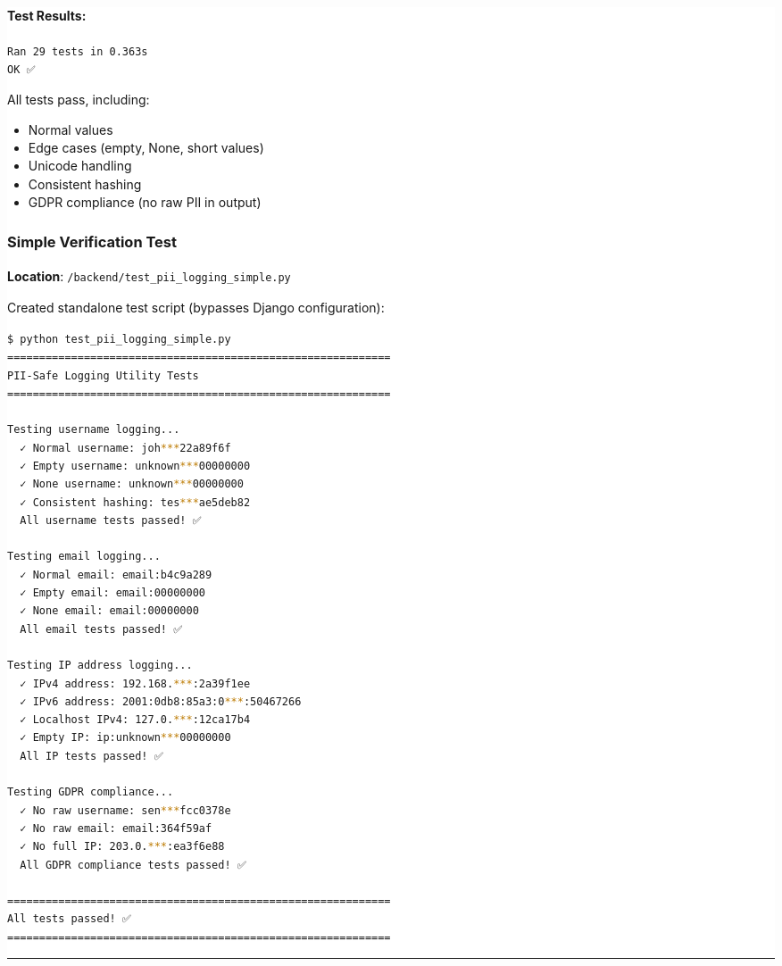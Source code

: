 #### Test Results:
```
Ran 29 tests in 0.363s
OK ✅
```

All tests pass, including:
- Normal values
- Edge cases (empty, None, short values)
- Unicode handling
- Consistent hashing
- GDPR compliance (no raw PII in output)

### Simple Verification Test

**Location**: `/backend/test_pii_logging_simple.py`

Created standalone test script (bypasses Django configuration):
```bash
$ python test_pii_logging_simple.py
============================================================
PII-Safe Logging Utility Tests
============================================================

Testing username logging...
  ✓ Normal username: joh***22a89f6f
  ✓ Empty username: unknown***00000000
  ✓ None username: unknown***00000000
  ✓ Consistent hashing: tes***ae5deb82
  All username tests passed! ✅

Testing email logging...
  ✓ Normal email: email:b4c9a289
  ✓ Empty email: email:00000000
  ✓ None email: email:00000000
  All email tests passed! ✅

Testing IP address logging...
  ✓ IPv4 address: 192.168.***:2a39f1ee
  ✓ IPv6 address: 2001:0db8:85a3:0***:50467266
  ✓ Localhost IPv4: 127.0.***:12ca17b4
  ✓ Empty IP: ip:unknown***00000000
  All IP tests passed! ✅

Testing GDPR compliance...
  ✓ No raw username: sen***fcc0378e
  ✓ No raw email: email:364f59af
  ✓ No full IP: 203.0.***:ea3f6e88
  All GDPR compliance tests passed! ✅

============================================================
All tests passed! ✅
============================================================
```

---